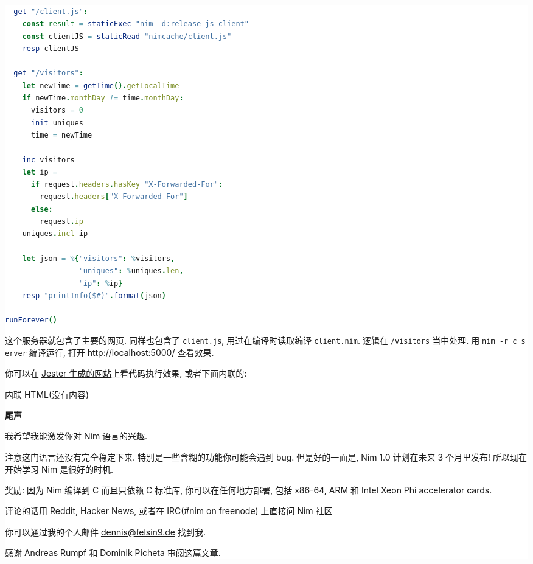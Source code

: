```nim
  get "/client.js":
    const result = staticExec "nim -d:release js client"
    const clientJS = staticRead "nimcache/client.js"
    resp clientJS

  get "/visitors":
    let newTime = getTime().getLocalTime
    if newTime.monthDay != time.monthDay:
      visitors = 0
      init uniques
      time = newTime

    inc visitors
    let ip =
      if request.headers.hasKey "X-Forwarded-For":
        request.headers["X-Forwarded-For"]
      else:
        request.ip
    uniques.incl ip

    let json = %{"visitors": %visitors,
                 "uniques": %uniques.len,
                 "ip": %ip}
    resp "printInfo($#)".format(json)

runForever()
```

这个服务器就包含了主要的网页. 同样也包含了 `client.js`, 用过在编译时读取编译 `client.nim`.
逻辑在 `/visitors` 当中处理.
用 `nim -r c server` 编译运行, 打开 http://localhost:5000/ 查看效果.

你可以在 [Jester 生成的网站](https://hookrace.net/visitors/visitors)上看代码执行效果, 或者下面内联的:

内联 HTML(没有内容)

**尾声**

我希望我能激发你对 Nim 语言的兴趣.

注意这门语言还没有完全稳定下来. 特别是一些含糊的功能你可能会遇到 bug.
但是好的一面是, Nim 1.0 计划在未来 3 个月里发布! 所以现在开始学习 Nim 是很好的时机.

奖励: 因为 Nim 编译到 C 而且只依赖 C 标准库, 你可以在任何地方部署,
包括 x86-64, ARM 和 Intel Xeon Phi accelerator cards.

评论的话用 Reddit, Hacker News, 或者在 IRC(#nim on freenode) 上直接问 Nim 社区

你可以通过我的个人邮件 dennis@felsin9.de 找到我.

感谢 Andreas Rumpf 和 Dominik Picheta 审阅这篇文章.